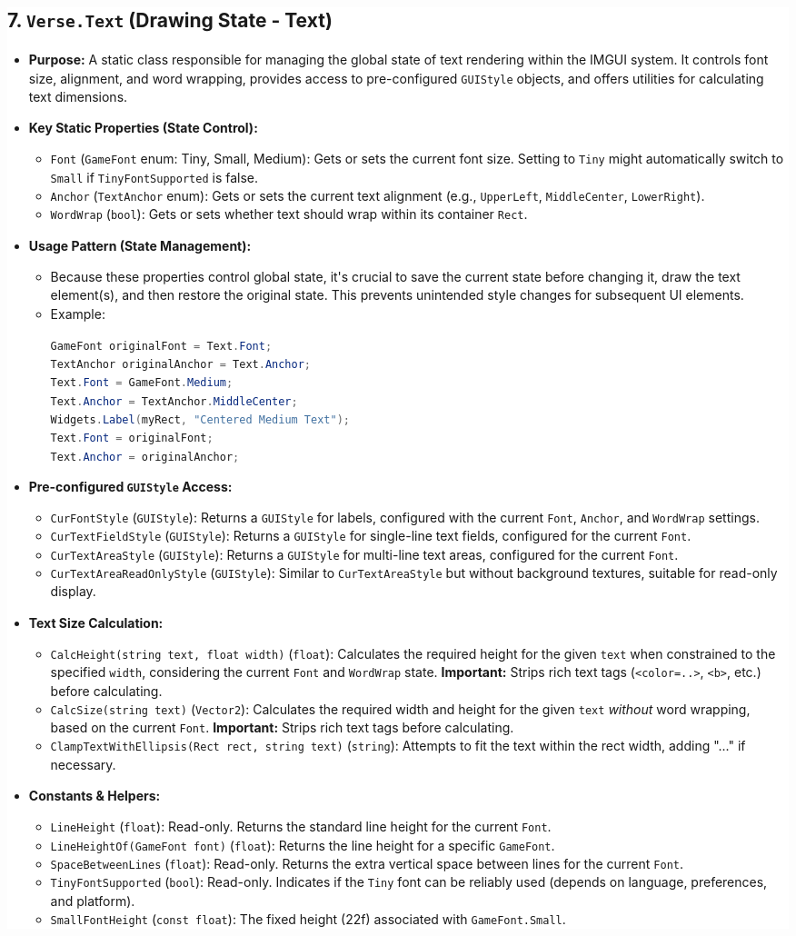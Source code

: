 ## 7. `Verse.Text` (Drawing State - Text)

*   **Purpose:** A static class responsible for managing the global state of text rendering within the IMGUI system. It controls font size, alignment, and word wrapping, provides access to pre-configured `GUIStyle` objects, and offers utilities for calculating text dimensions.

*   **Key Static Properties (State Control):**
    *   `Font` (`GameFont` enum: Tiny, Small, Medium): Gets or sets the current font size. Setting to `Tiny` might automatically switch to `Small` if `TinyFontSupported` is false.
    *   `Anchor` (`TextAnchor` enum): Gets or sets the current text alignment (e.g., `UpperLeft`, `MiddleCenter`, `LowerRight`).
    *   `WordWrap` (`bool`): Gets or sets whether text should wrap within its container `Rect`.

*   **Usage Pattern (State Management):**
    *   Because these properties control global state, it's crucial to save the current state before changing it, draw the text element(s), and then restore the original state. This prevents unintended style changes for subsequent UI elements.
    *   Example:
        ```csharp
        GameFont originalFont = Text.Font;
        TextAnchor originalAnchor = Text.Anchor;
        Text.Font = GameFont.Medium;
        Text.Anchor = TextAnchor.MiddleCenter;
        Widgets.Label(myRect, "Centered Medium Text");
        Text.Font = originalFont;
        Text.Anchor = originalAnchor;
        ```

*   **Pre-configured `GUIStyle` Access:**
    *   `CurFontStyle` (`GUIStyle`): Returns a `GUIStyle` for labels, configured with the current `Font`, `Anchor`, and `WordWrap` settings.
    *   `CurTextFieldStyle` (`GUIStyle`): Returns a `GUIStyle` for single-line text fields, configured for the current `Font`.
    *   `CurTextAreaStyle` (`GUIStyle`): Returns a `GUIStyle` for multi-line text areas, configured for the current `Font`.
    *   `CurTextAreaReadOnlyStyle` (`GUIStyle`): Similar to `CurTextAreaStyle` but without background textures, suitable for read-only display.

*   **Text Size Calculation:**
    *   `CalcHeight(string text, float width)` (`float`): Calculates the required height for the given `text` when constrained to the specified `width`, considering the current `Font` and `WordWrap` state. **Important:** Strips rich text tags (`<color=..>`, `<b>`, etc.) before calculating.
    *   `CalcSize(string text)` (`Vector2`): Calculates the required width and height for the given `text` *without* word wrapping, based on the current `Font`. **Important:** Strips rich text tags before calculating.
    *   `ClampTextWithEllipsis(Rect rect, string text)` (`string`): Attempts to fit the text within the rect width, adding "..." if necessary.

*   **Constants & Helpers:**
    *   `LineHeight` (`float`): Read-only. Returns the standard line height for the current `Font`.
    *   `LineHeightOf(GameFont font)` (`float`): Returns the line height for a specific `GameFont`.
    *   `SpaceBetweenLines` (`float`): Read-only. Returns the extra vertical space between lines for the current `Font`.
    *   `TinyFontSupported` (`bool`): Read-only. Indicates if the `Tiny` font can be reliably used (depends on language, preferences, and platform).
    *   `SmallFontHeight` (`const float`): The fixed height (22f) associated with `GameFont.Small`.
